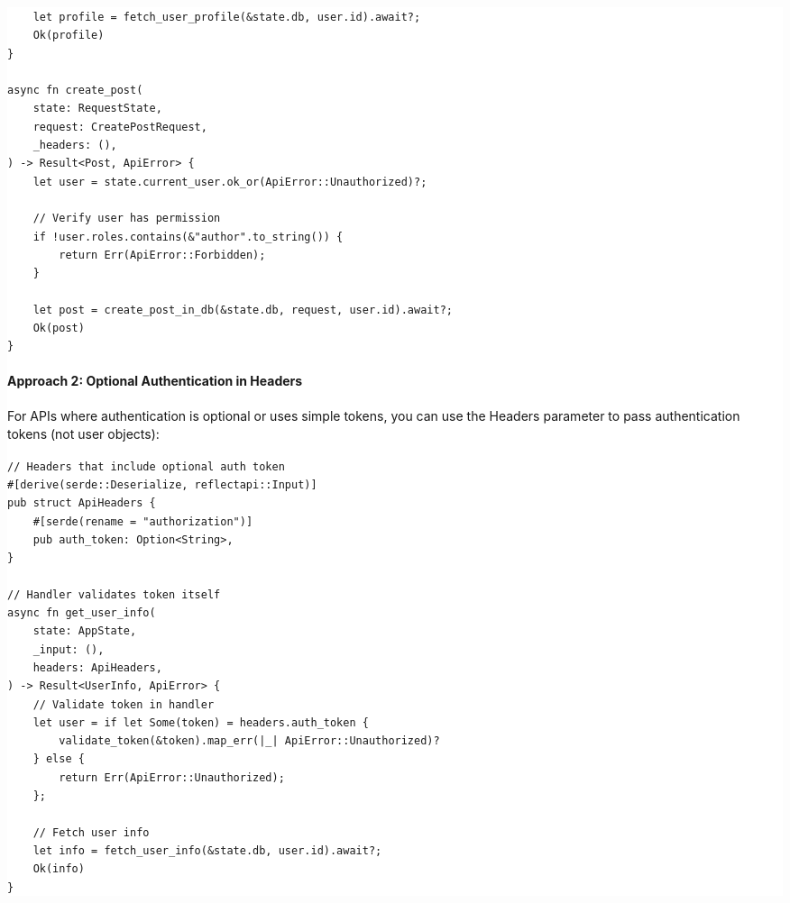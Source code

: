 ```rust,ignore
    let profile = fetch_user_profile(&state.db, user.id).await?;
    Ok(profile)
}

async fn create_post(
    state: RequestState,
    request: CreatePostRequest,
    _headers: (),
) -> Result<Post, ApiError> {
    let user = state.current_user.ok_or(ApiError::Unauthorized)?;
    
    // Verify user has permission
    if !user.roles.contains(&"author".to_string()) {
        return Err(ApiError::Forbidden);
    }
    
    let post = create_post_in_db(&state.db, request, user.id).await?;
    Ok(post)
}
```

#### Approach 2: Optional Authentication in Headers

For APIs where authentication is optional or uses simple tokens, you can use the Headers parameter to pass authentication tokens (not user objects):

```rust,ignore
// Headers that include optional auth token
#[derive(serde::Deserialize, reflectapi::Input)]
pub struct ApiHeaders {
    #[serde(rename = "authorization")]
    pub auth_token: Option<String>,
}

// Handler validates token itself
async fn get_user_info(
    state: AppState,
    _input: (),
    headers: ApiHeaders,
) -> Result<UserInfo, ApiError> {
    // Validate token in handler
    let user = if let Some(token) = headers.auth_token {
        validate_token(&token).map_err(|_| ApiError::Unauthorized)?
    } else {
        return Err(ApiError::Unauthorized);
    };
    
    // Fetch user info
    let info = fetch_user_info(&state.db, user.id).await?;
    Ok(info)
}
```
